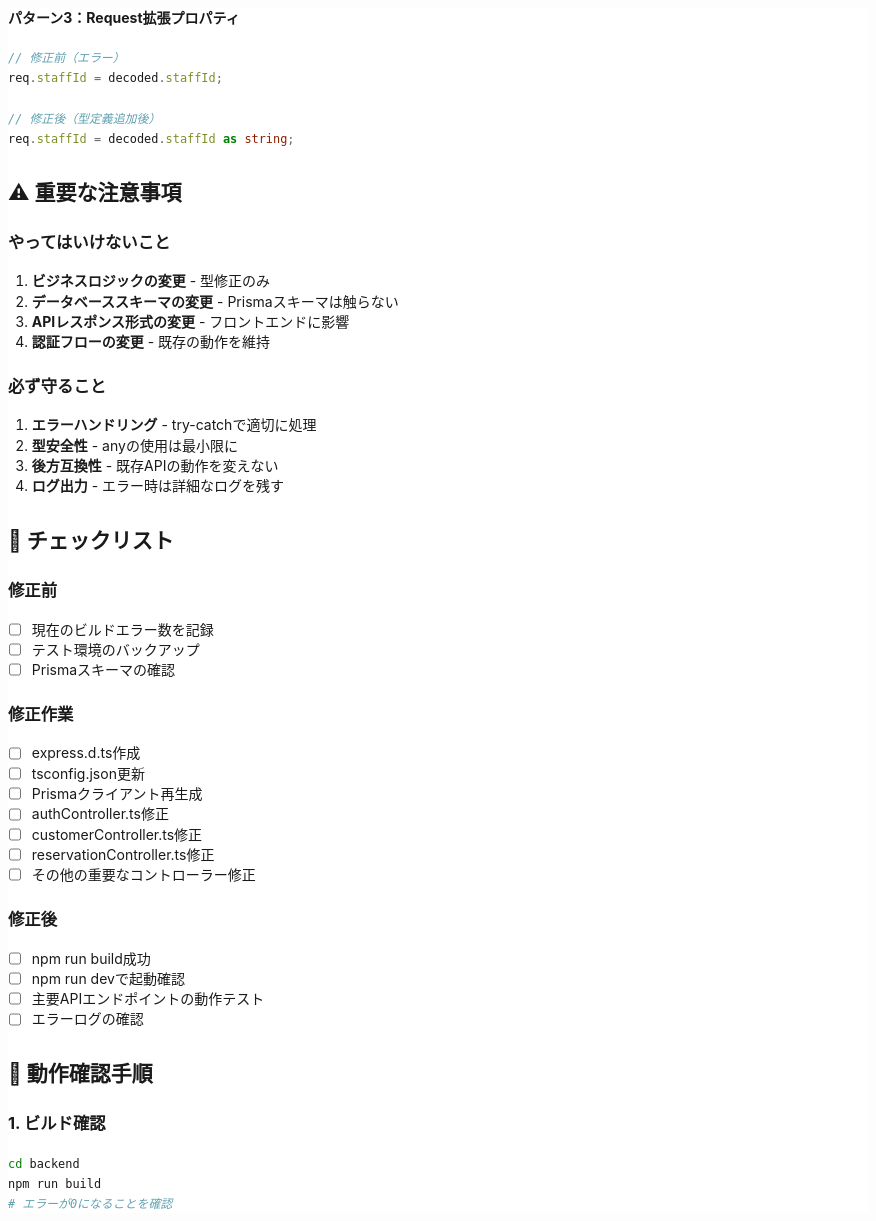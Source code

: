 #### パターン3：Request拡張プロパティ
```typescript
// 修正前（エラー）
req.staffId = decoded.staffId;

// 修正後（型定義追加後）
req.staffId = decoded.staffId as string;
```

## ⚠️ 重要な注意事項

### やってはいけないこと
1. **ビジネスロジックの変更** - 型修正のみ
2. **データベーススキーマの変更** - Prismaスキーマは触らない
3. **APIレスポンス形式の変更** - フロントエンドに影響
4. **認証フローの変更** - 既存の動作を維持

### 必ず守ること
1. **エラーハンドリング** - try-catchで適切に処理
2. **型安全性** - anyの使用は最小限に
3. **後方互換性** - 既存APIの動作を変えない
4. **ログ出力** - エラー時は詳細なログを残す

## 📝 チェックリスト

### 修正前
- [ ] 現在のビルドエラー数を記録
- [ ] テスト環境のバックアップ
- [ ] Prismaスキーマの確認

### 修正作業
- [ ] express.d.ts作成
- [ ] tsconfig.json更新
- [ ] Prismaクライアント再生成
- [ ] authController.ts修正
- [ ] customerController.ts修正
- [ ] reservationController.ts修正
- [ ] その他の重要なコントローラー修正

### 修正後
- [ ] npm run build成功
- [ ] npm run devで起動確認
- [ ] 主要APIエンドポイントの動作テスト
- [ ] エラーログの確認

## 🧪 動作確認手順

### 1. ビルド確認
```bash
cd backend
npm run build
# エラーが0になることを確認
```
